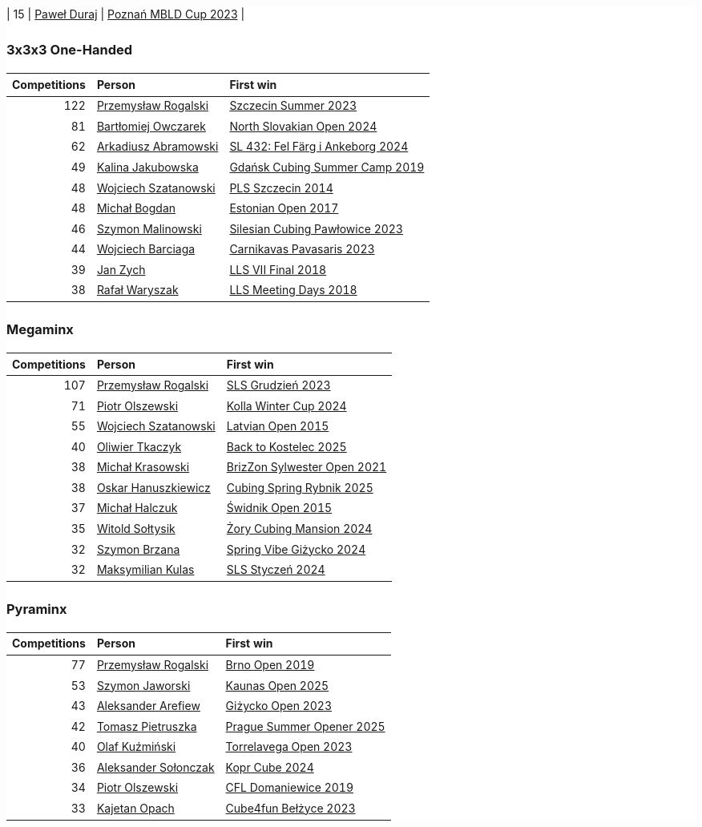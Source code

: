 | 15 | [Paweł Duraj](https://www.worldcubeassociation.org/persons/2016DURA09) | [Poznań MBLD Cup 2023](https://www.worldcubeassociation.org/competitions/PoznanMBLDCup2023) |

### 3x3x3 One-Handed

| Competitions | Person | First win |
| ---: | :--- | :--- |
| 122 | [Przemysław Rogalski](https://www.worldcubeassociation.org/persons/2013ROGA02) | [Szczecin Summer 2023](https://www.worldcubeassociation.org/competitions/SzczecinSummer2023) |
| 81 | [Bartłomiej Owczarek](https://www.worldcubeassociation.org/persons/2013OWCZ01) | [North Slovakian Open 2024](https://www.worldcubeassociation.org/competitions/NorthSlovakianOpen2024) |
| 62 | [Arkadiusz Abramowski](https://www.worldcubeassociation.org/persons/2014ABRA01) | [SL 432: Fel Färg i Ankeborg 2024](https://www.worldcubeassociation.org/competitions/SL432FelFargiAnkeborg2024) |
| 49 | [Kalina Jakubowska](https://www.worldcubeassociation.org/persons/2009BRZE01) | [Gdańsk Cubing Summer Camp 2019](https://www.worldcubeassociation.org/competitions/GdanskCubingSummerCamp2019) |
| 48 | [Wojciech Szatanowski](https://www.worldcubeassociation.org/persons/2011SZAT01) | [PLS Szczecin 2014](https://www.worldcubeassociation.org/competitions/PLSSzczecin2014) |
| 48 | [Michał Bogdan](https://www.worldcubeassociation.org/persons/2012BOGD01) | [Estonian Open 2017](https://www.worldcubeassociation.org/competitions/EstonianOpen2017) |
| 46 | [Szymon Malinowski](https://www.worldcubeassociation.org/persons/2013MALI03) | [Silesian Cubing Pawłowice 2023](https://www.worldcubeassociation.org/competitions/SilesianCubingPawlowice2023) |
| 44 | [Wojciech Barciaga](https://www.worldcubeassociation.org/persons/2013BARC03) | [Carnikavas Pavasaris 2023](https://www.worldcubeassociation.org/competitions/CarnikavasPavasaris2023) |
| 39 | [Jan Zych](https://www.worldcubeassociation.org/persons/2014ZYCH01) | [LLS VII Final 2018](https://www.worldcubeassociation.org/competitions/LLSVIIFinal2018) |
| 38 | [Rafał Waryszak](https://www.worldcubeassociation.org/persons/2013WARY01) | [LLS Meeting Days 2018](https://www.worldcubeassociation.org/competitions/LLSMeetingDays2018) |

### Megaminx

| Competitions | Person | First win |
| ---: | :--- | :--- |
| 107 | [Przemysław Rogalski](https://www.worldcubeassociation.org/persons/2013ROGA02) | [SLS Grudzień 2023](https://www.worldcubeassociation.org/competitions/SLSGrudzien2023) |
| 71 | [Piotr Olszewski](https://www.worldcubeassociation.org/persons/2013OLSZ02) | [Kolla Winter Cup 2024](https://www.worldcubeassociation.org/competitions/KollaWinterCup2024) |
| 55 | [Wojciech Szatanowski](https://www.worldcubeassociation.org/persons/2011SZAT01) | [Latvian Open 2015](https://www.worldcubeassociation.org/competitions/LatvianOpen2015) |
| 40 | [Oliwier Tkaczyk](https://www.worldcubeassociation.org/persons/2017TKAC04) | [Back to Kostelec 2025](https://www.worldcubeassociation.org/competitions/BacktoKostelec2025) |
| 38 | [Michał Krasowski](https://www.worldcubeassociation.org/persons/2013KRAS02) | [BrizZon Sylwester Open 2021](https://www.worldcubeassociation.org/competitions/BrizZonSylwesterOpen2021) |
| 38 | [Oskar Hanuszkiewicz](https://www.worldcubeassociation.org/persons/2018HANU02) | [Cubing Spring Rybnik 2025](https://www.worldcubeassociation.org/competitions/CubingSpringRybnik2025) |
| 37 | [Michał Halczuk](https://www.worldcubeassociation.org/persons/2006HALC01) | [Świdnik Open 2015](https://www.worldcubeassociation.org/competitions/SwidnikOpen2015) |
| 35 | [Witold Sołtysik](https://www.worldcubeassociation.org/persons/2015SOLT03) | [Żory Cubing Mansion 2024](https://www.worldcubeassociation.org/competitions/ZoryCubingMansion2024) |
| 32 | [Szymon Brzana](https://www.worldcubeassociation.org/persons/2017BRZA01) | [Spring Vibe Giżycko 2024](https://www.worldcubeassociation.org/competitions/SpringVibeGizycko2024) |
| 32 | [Maksymilian Kulas](https://www.worldcubeassociation.org/persons/2021KULA02) | [SLS Styczeń 2024](https://www.worldcubeassociation.org/competitions/SLSStyczen2024) |

### Pyraminx

| Competitions | Person | First win |
| ---: | :--- | :--- |
| 77 | [Przemysław Rogalski](https://www.worldcubeassociation.org/persons/2013ROGA02) | [Brno Open 2019](https://www.worldcubeassociation.org/competitions/BrnoOpen2019) |
| 53 | [Szymon Jaworski](https://www.worldcubeassociation.org/persons/2021JAWO01) | [Kaunas Open 2025](https://www.worldcubeassociation.org/competitions/KaunasOpen2025) |
| 43 | [Aleksander Arefiew](https://www.worldcubeassociation.org/persons/2016AREF01) | [Giżycko Open 2023](https://www.worldcubeassociation.org/competitions/GizyckoOpen2023) |
| 42 | [Tomasz Pietruszka](https://www.worldcubeassociation.org/persons/2021PIET01) | [Prague Summer Opener 2025](https://www.worldcubeassociation.org/competitions/PragueSummerOpener2025) |
| 40 | [Olaf Kuźmiński](https://www.worldcubeassociation.org/persons/2018KUZM02) | [Torrelavega Open 2023](https://www.worldcubeassociation.org/competitions/TorrelavegaOpen2023) |
| 36 | [Aleksander Sołonczak](https://www.worldcubeassociation.org/persons/2022SOLO01) | [Kopr Cube 2024](https://www.worldcubeassociation.org/competitions/KoprCube2024) |
| 34 | [Piotr Olszewski](https://www.worldcubeassociation.org/persons/2013OLSZ02) | [CFL Domaniewice 2019](https://www.worldcubeassociation.org/competitions/CFLDomaniewice2019) |
| 33 | [Kajetan Opach](https://www.worldcubeassociation.org/persons/2018OPAC01) | [Cube4fun Bełżyce 2023](https://www.worldcubeassociation.org/competitions/Cube4funBelzyceMultiEvents2023) |